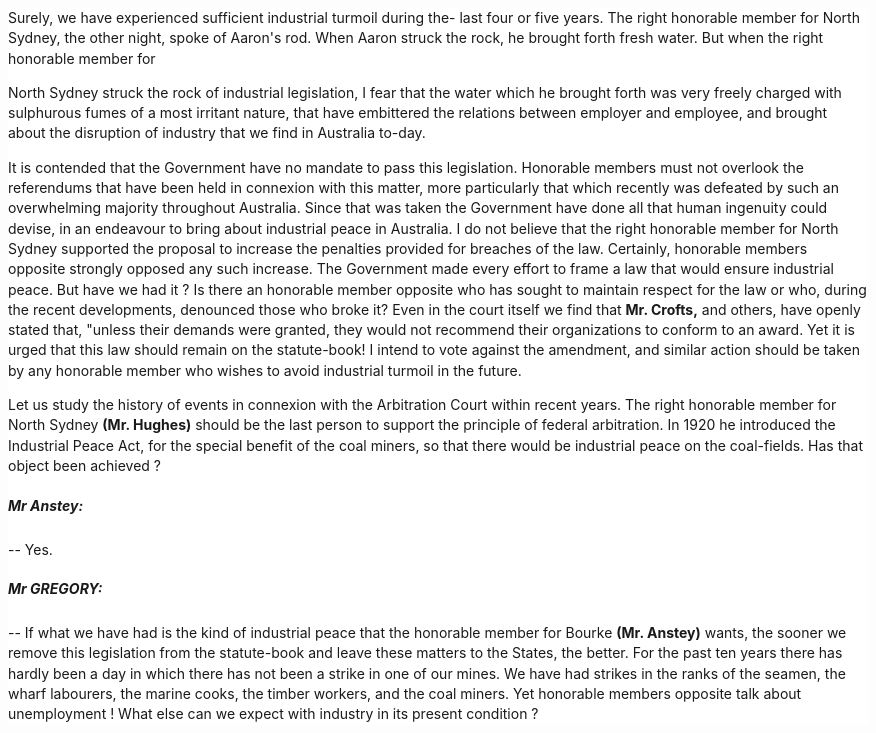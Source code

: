  Surely, we have experienced sufficient industrial turmoil during the- last four or five years. The right honorable member for  North  Sydney, the other night, spoke of Aaron's rod. When Aaron struck the rock, he brought forth fresh water. But when the right honorable member for 

 North Sydney struck the rock of industrial legislation, I fear that the water which he brought forth was very freely charged with sulphurous fumes of a most irritant nature, that have embittered the relations between employer and employee, and brought about the disruption of industry that we find in Australia to-day. 

It is contended that the Government have no mandate to pass this legislation. Honorable members must not overlook  the  referendums that have been held in connexion with this matter, more particularly that which recently was defeated by such an overwhelming majority throughout Australia. Since that was taken the Government have done all that human ingenuity could devise, in an endeavour to bring about industrial peace in Australia. I do not believe that the right honorable member for North Sydney supported the proposal to increase the penalties provided for breaches of the law. Certainly, honorable members opposite strongly opposed any such increase. The Government made every effort to frame a law that would ensure industrial peace. But have we had it ? Is there an honorable member opposite who has sought to maintain respect for the law or who, during the recent developments, denounced those who broke it? Even in the court itself we find that  **Mr. Crofts,**  and others, have openly stated that, "unless their demands were granted, they would not recommend their organizations to conform to an award. Yet it is urged that this law should remain on the statute-book! I intend to vote against the amendment, and similar action should be taken by any honorable member who wishes to avoid industrial turmoil in the future. 

Let us study the history of events in connexion with the Arbitration Court within recent years. The right honorable  member for North Sydney  **(Mr. Hughes)**  should be the last person to support the principle of federal arbitration. In 1920 he introduced the Industrial Peace Act, for the special benefit of the coal miners, so that there would be industrial peace on the coal-fields. Has that object been achieved ? 

##### Mr Anstey:

-- Yes. 

##### Mr GREGORY:

-- If what we have had is the kind of industrial peace that the honorable member for Bourke  **(Mr. Anstey)**  wants, the sooner we remove this legislation from the statute-book and leave these matters to the States, the better. For the past ten years there has hardly been a day in which there has not been a strike in one of our mines. We have had strikes in the ranks of the seamen, the wharf labourers, the marine cooks, the timber workers, and the coal miners. Yet honorable members opposite talk about unemployment ! What else can we expect with industry in its present condition ? 

